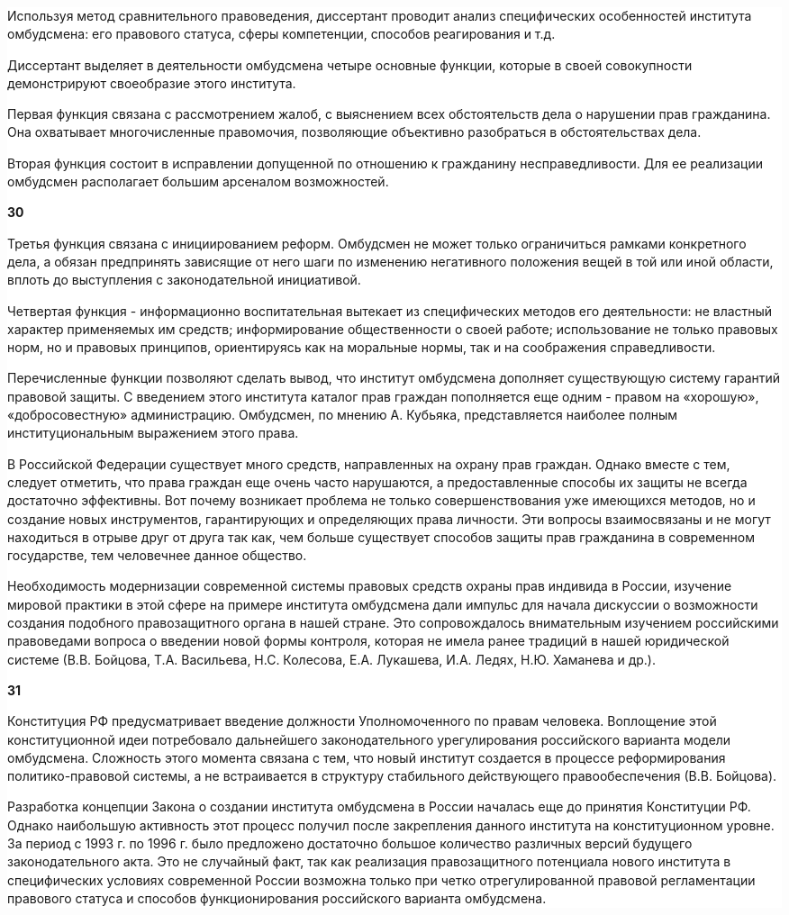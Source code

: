 Используя метод сравнительного правоведения, диссертант проводит анализ специфических особенностей института омбудсмена: его правового статуса, сферы компетенции, способов реагирования и т.д.

Диссертант выделяет в деятельности омбудсмена четыре основные функции, которые в своей совокупности демонстрируют своеобразие этого института.

Первая функция связана с рассмотрением жалоб, с выяснением всех обстоятельств дела о нарушении прав гражданина. Она охватывает многочисленные правомочия, позволяющие объективно разобраться в обстоятельствах дела.

Вторая функция состоит в исправлении допущенной по отношению к гражданину несправедливости. Для ее реализации омбудсмен располагает большим арсеналом возможностей.

**30**

Третья функция связана с инициированием реформ. Омбудсмен не может только ограничиться рамками конкретного дела, а обязан предпринять зависящие от него шаги по изменению негативного положения вещей в той или иной области, вплоть до выступления с законодательной инициативой.

Четвертая функция - информационно воспитательная вытекает из специфических методов его деятельности: не властный характер применяемых им средств; информирование общественности о своей работе; использование не только правовых норм, но и правовых принципов, ориентируясь как на моральные нормы, так и на соображения справедливости.

Перечисленные функции позволяют сделать вывод, что институт омбудсмена дополняет существующую систему гарантий правовой защиты. С введением этого института каталог прав граждан пополняется еще одним - правом на «хорошую», «добросовестную» администрацию. Омбудсмен, по мнению А. Кубьяка, представляется наиболее полным институциональным выражением этого права.

В Российской Федерации существует много средств, направленных на охрану прав граждан. Однако вместе с тем, следует отметить, что права граждан еще очень часто нарушаются, а предоставленные способы их защиты не всегда достаточно эффективны. Вот почему возникает проблема не только совершенствования уже имеющихся методов, но и создание новых инструментов, гарантирующих и определяющих права личности. Эти вопросы взаимосвязаны и не могут находиться в отрыве друг от друга так как, чем больше существует способов защиты прав гражданина в современном государстве, тем человечнее данное общество.

Необходимость модернизации современной системы правовых средств охраны прав индивида в России, изучение мировой практики в этой сфере на примере института омбудсмена дали импульс для начала дискуссии о возможности создания подобного правозащитного органа в нашей стране. Это сопровождалось внимательным изучением российскими правоведами вопроса о введении новой формы контроля, которая не имела ранее традиций в нашей юридической системе (В.В. Бойцова, Т.А. Васильева, Н.С. Колесова, Е.А. Лукашева, И.А. Ледях, Н.Ю. Хаманева и др.).

**31**

Конституция РФ предусматривает введение должности Уполномоченного по правам человека. Воплощение этой конституционной идеи потребовало дальнейшего законодательного урегулирования российского варианта модели омбудсмена. Сложность этого момента связана с тем, что новый институт создается в процессе реформирования политико-правовой системы, а не встраивается в структуру стабильного действующего правообеспечения (В.В. Бойцова).

Разработка концепции Закона о создании института омбудсмена в России началась еще до принятия Конституции РФ. Однако наибольшую активность этот процесс получил после закрепления данного института на конституционном уровне. За период с 1993 г. по 1996 г. было предложено достаточно большое количество различных версий будущего законодательного акта. Это не случайный факт, так как реализация правозащитного потенциала нового института в специфических условиях современной России возможна только при четко отрегулированной правовой регламентации правового статуса и способов функционирования российского варианта омбудсмена.
